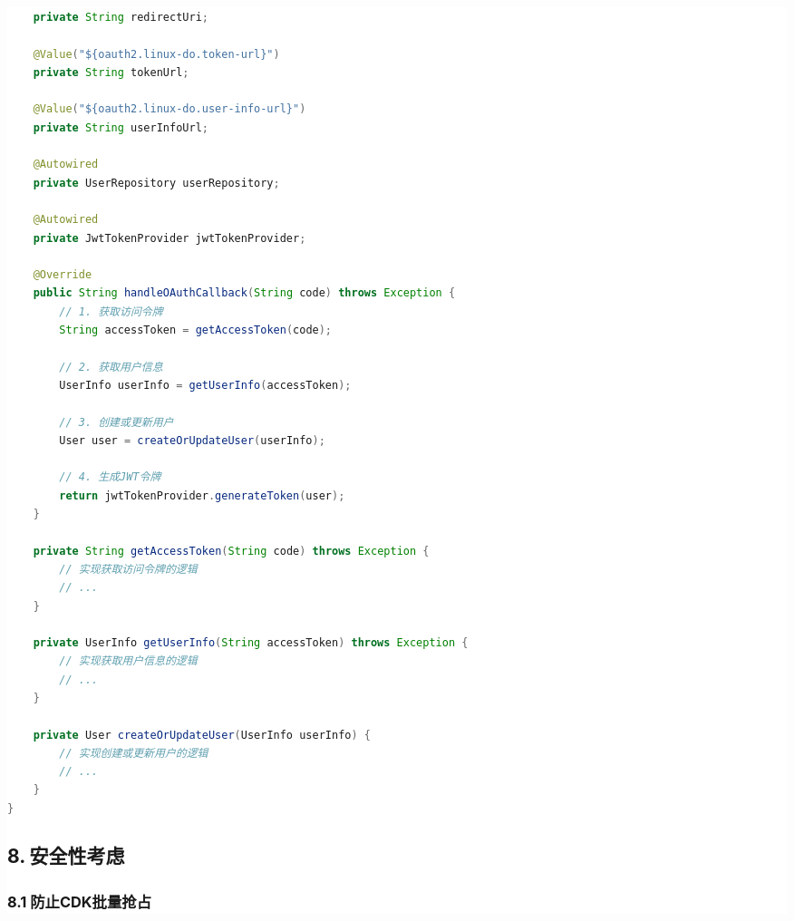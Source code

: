 ```java
    private String redirectUri;

    @Value("${oauth2.linux-do.token-url}")
    private String tokenUrl;

    @Value("${oauth2.linux-do.user-info-url}")
    private String userInfoUrl;

    @Autowired
    private UserRepository userRepository;

    @Autowired
    private JwtTokenProvider jwtTokenProvider;

    @Override
    public String handleOAuthCallback(String code) throws Exception {
        // 1. 获取访问令牌
        String accessToken = getAccessToken(code);

        // 2. 获取用户信息
        UserInfo userInfo = getUserInfo(accessToken);

        // 3. 创建或更新用户
        User user = createOrUpdateUser(userInfo);

        // 4. 生成JWT令牌
        return jwtTokenProvider.generateToken(user);
    }

    private String getAccessToken(String code) throws Exception {
        // 实现获取访问令牌的逻辑
        // ...
    }

    private UserInfo getUserInfo(String accessToken) throws Exception {
        // 实现获取用户信息的逻辑
        // ...
    }

    private User createOrUpdateUser(UserInfo userInfo) {
        // 实现创建或更新用户的逻辑
        // ...
    }
}
```

## 8. 安全性考虑

### 8.1 防止CDK批量抢占
